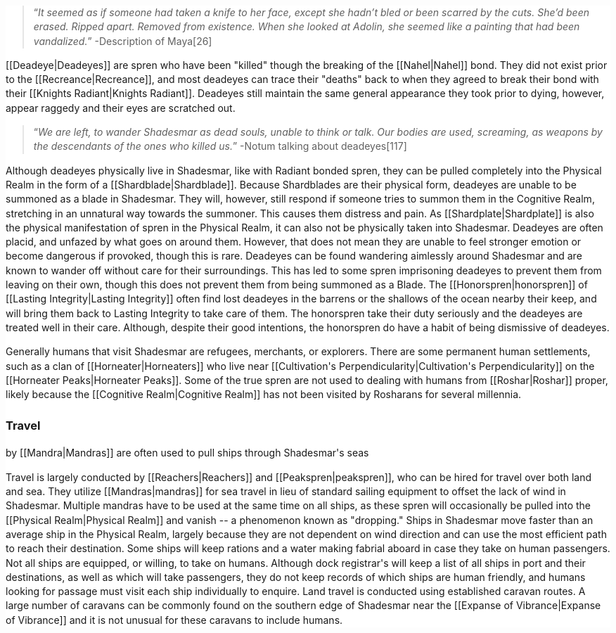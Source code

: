 
>“*It seemed as if someone had taken a knife to her face, except she hadn’t bled or been scarred by the cuts. She’d been erased. Ripped apart. Removed from existence. When she looked at Adolin, she seemed like a painting that had been vandalized.*”
\-Description of Maya[26]


[[Deadeye\|Deadeyes]] are spren who have been "killed" though the breaking of the [[Nahel\|Nahel]] bond. They did not exist prior to the [[Recreance\|Recreance]], and most deadeyes can trace their "deaths" back to when they agreed to break their bond with their [[Knights Radiant\|Knights Radiant]]. Deadeyes still maintain the same general appearance they took prior to dying, however, appear raggedy and their eyes are scratched out.

>“*We are left, to wander Shadesmar as dead souls, unable to think or talk. Our bodies are used, screaming, as weapons by the descendants of the ones who killed us.*”
\-Notum talking about deadeyes[117]

Although deadeyes physically live in Shadesmar, like with Radiant bonded spren, they can be pulled completely into the Physical Realm in the form of a [[Shardblade\|Shardblade]]. Because Shardblades are their physical form, deadeyes are unable to be summoned as a blade in Shadesmar. They will, however, still respond if someone tries to summon them in the Cognitive Realm, stretching in an unnatural way towards the summoner. This causes them distress and pain. As [[Shardplate\|Shardplate]] is also the physical manifestation of spren in the Physical Realm, it can also not be physically taken into Shadesmar.
Deadeyes are often placid, and unfazed by what goes on around them. However, that does not mean they are unable to feel stronger emotion or become dangerous if provoked, though this is rare. Deadeyes can be found wandering aimlessly around Shadesmar and are known to wander off without care for their surroundings. This has led to some spren imprisoning deadeyes to prevent them from leaving on their own, though this does not prevent them from being summoned as a Blade.
The [[Honorspren\|honorspren]] of [[Lasting Integrity\|Lasting Integrity]] often find lost deadeyes in the barrens or the shallows of the ocean nearby their keep, and will bring them back to Lasting Integrity to take care of them. The honorspren take their duty seriously and the deadeyes are treated well in their care. Although, despite their good intentions, the honorspren do have a habit of being dismissive of deadeyes.


Generally humans that visit Shadesmar are refugees, merchants, or explorers. There are some permanent human settlements, such as a clan of [[Horneater\|Horneaters]] who live near [[Cultivation's Perpendicularity\|Cultivation's Perpendicularity]] on the [[Horneater Peaks\|Horneater Peaks]]. Some of the true spren are not used to dealing with humans from [[Roshar\|Roshar]] proper, likely because the [[Cognitive Realm\|Cognitive Realm]] has not been visited by Rosharans for several millennia.

### Travel
 by  [[Mandra\|Mandras]] are often used to pull ships through Shadesmar's seas

Travel is largely conducted by [[Reachers\|Reachers]] and [[Peakspren\|peakspren]], who can be hired for travel over both land and sea. They utilize [[Mandras\|mandras]] for sea travel in lieu of standard sailing equipment to offset the lack of wind in Shadesmar. Multiple mandras have to be used at the same time on all ships, as these spren will occasionally be pulled into the [[Physical Realm\|Physical Realm]] and vanish -- a phenomenon known as "dropping." Ships in Shadesmar move faster than an average ship in the Physical Realm, largely because they are not dependent on wind direction and can use the most efficient path to reach their destination. Some ships will keep rations and a water making fabrial aboard in case they take on human passengers.
Not all ships are equipped, or willing, to take on humans. Although dock registrar's will keep a list of all ships in port and their destinations, as well as which will take passengers, they do not keep records of which ships are human friendly, and humans looking for passage must visit each ship individually to enquire.
Land travel is conducted using established caravan routes. A large number of caravans can be commonly found on the southern edge of Shadesmar near the [[Expanse of Vibrance\|Expanse of Vibrance]] and it is not unusual for these caravans to include humans.
